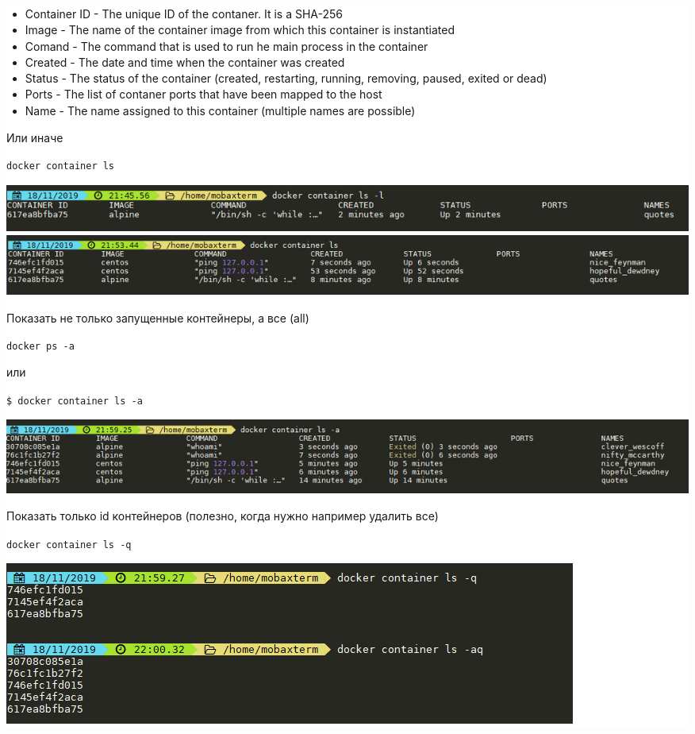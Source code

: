 - Container ID - The unique ID of the contaner. It is a SHA-256
- Image - The name of the container image from which this container is instantiated
- Comand - The command that is used to run he main process in the container
- Created - The date and time when the container was created
- Status - The status of the container (created, restarting, running, removing, paused, exited or dead)
- Ports - The list of contaner ports that have been mapped to the host
- Name - The name assigned to this container (multiple names are possible)


Или иначе
```
docker container ls
```

![](images/image52.png)
![](images/image10.png)

Показать не только запущенные контейнеры, а все (all)

```
docker ps -a
```
или
```
$ docker container ls -a  
```

![](images/image12.png)

Показать только id контейнеров (полезно, когда нужно например удалить все)
```
docker container ls -q
```

![](images/image27.png)
